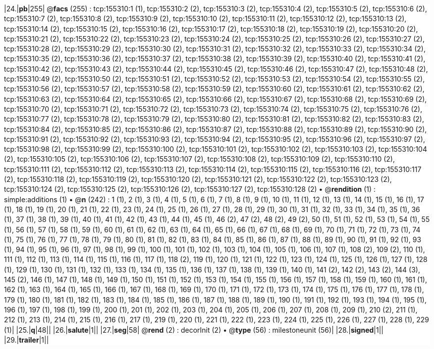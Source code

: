 |24.|__pb__|255| @__facs__ (255) : tcp:155310:1 (1), tcp:155310:2 (2), tcp:155310:3 (2), tcp:155310:4 (2), tcp:155310:5 (2), tcp:155310:6 (2), tcp:155310:7 (2), tcp:155310:8 (2), tcp:155310:9 (2), tcp:155310:10 (2), tcp:155310:11 (2), tcp:155310:12 (2), tcp:155310:13 (2), tcp:155310:14 (2), tcp:155310:15 (2), tcp:155310:16 (2), tcp:155310:17 (2), tcp:155310:18 (2), tcp:155310:19 (2), tcp:155310:20 (2), tcp:155310:21 (2), tcp:155310:22 (2), tcp:155310:23 (2), tcp:155310:24 (2), tcp:155310:25 (2), tcp:155310:26 (2), tcp:155310:27 (2), tcp:155310:28 (2), tcp:155310:29 (2), tcp:155310:30 (2), tcp:155310:31 (2), tcp:155310:32 (2), tcp:155310:33 (2), tcp:155310:34 (2), tcp:155310:35 (2), tcp:155310:36 (2), tcp:155310:37 (2), tcp:155310:38 (2), tcp:155310:39 (2), tcp:155310:40 (2), tcp:155310:41 (2), tcp:155310:42 (2), tcp:155310:43 (2), tcp:155310:44 (2), tcp:155310:45 (2), tcp:155310:46 (2), tcp:155310:47 (2), tcp:155310:48 (2), tcp:155310:49 (2), tcp:155310:50 (2), tcp:155310:51 (2), tcp:155310:52 (2), tcp:155310:53 (2), tcp:155310:54 (2), tcp:155310:55 (2), tcp:155310:56 (2), tcp:155310:57 (2), tcp:155310:58 (2), tcp:155310:59 (2), tcp:155310:60 (2), tcp:155310:61 (2), tcp:155310:62 (2), tcp:155310:63 (2), tcp:155310:64 (2), tcp:155310:65 (2), tcp:155310:66 (2), tcp:155310:67 (2), tcp:155310:68 (2), tcp:155310:69 (2), tcp:155310:70 (2), tcp:155310:71 (2), tcp:155310:72 (2), tcp:155310:73 (2), tcp:155310:74 (2), tcp:155310:75 (2), tcp:155310:76 (2), tcp:155310:77 (2), tcp:155310:78 (2), tcp:155310:79 (2), tcp:155310:80 (2), tcp:155310:81 (2), tcp:155310:82 (2), tcp:155310:83 (2), tcp:155310:84 (2), tcp:155310:85 (2), tcp:155310:86 (2), tcp:155310:87 (2), tcp:155310:88 (2), tcp:155310:89 (2), tcp:155310:90 (2), tcp:155310:91 (2), tcp:155310:92 (2), tcp:155310:93 (2), tcp:155310:94 (2), tcp:155310:95 (2), tcp:155310:96 (2), tcp:155310:97 (2), tcp:155310:98 (2), tcp:155310:99 (2), tcp:155310:100 (2), tcp:155310:101 (2), tcp:155310:102 (2), tcp:155310:103 (2), tcp:155310:104 (2), tcp:155310:105 (2), tcp:155310:106 (2), tcp:155310:107 (2), tcp:155310:108 (2), tcp:155310:109 (2), tcp:155310:110 (2), tcp:155310:111 (2), tcp:155310:112 (2), tcp:155310:113 (2), tcp:155310:114 (2), tcp:155310:115 (2), tcp:155310:116 (2), tcp:155310:117 (2), tcp:155310:118 (2), tcp:155310:119 (2), tcp:155310:120 (2), tcp:155310:121 (2), tcp:155310:122 (2), tcp:155310:123 (2), tcp:155310:124 (2), tcp:155310:125 (2), tcp:155310:126 (2), tcp:155310:127 (2), tcp:155310:128 (2)  •  @__rendition__ (1) : simple:additions (1)  •  @__n__ (242) : 1 (1), 2 (1), 3 (1), 4 (1), 5 (1), 6 (1), 7 (1), 8 (1), 9 (1), 10 (1), 11 (1), 12 (1), 13 (1), 14 (1), 15 (1), 16 (1), 17 (1), 18 (1), 19 (1), 20 (1), 21 (1), 22 (1), 23 (1), 24 (1), 25 (1), 26 (1), 27 (1), 28 (1), 29 (1), 30 (1), 31 (1), 32 (1), 33 (1), 34 (1), 35 (1), 36 (1), 37 (1), 38 (1), 39 (1), 40 (1), 41 (1), 42 (1), 43 (1), 44 (1), 45 (1), 46 (2), 47 (2), 48 (2), 49 (2), 50 (1), 51 (1), 52 (1), 53 (1), 54 (1), 55 (1), 56 (1), 57 (1), 58 (1), 59 (1), 60 (1), 61 (1), 62 (1), 63 (1), 64 (1), 65 (1), 66 (1), 67 (1), 68 (1), 69 (1), 70 (1), 71 (1), 72 (1), 73 (1), 74 (1), 75 (1), 76 (1), 77 (1), 78 (1), 79 (1), 80 (1), 81 (1), 82 (1), 83 (1), 84 (1), 85 (1), 86 (1), 87 (1), 88 (1), 89 (1), 90 (1), 91 (1), 92 (1), 93 (1), 94 (1), 95 (1), 96 (1), 97 (1), 98 (1), 99 (1), 100 (1), 101 (1), 102 (1), 103 (1), 104 (1), 105 (1), 106 (1), 107 (1), 108 (2), 109 (2), 110 (1), 111 (1), 112 (1), 113 (1), 114 (1), 115 (1), 116 (1), 117 (1), 118 (2), 119 (1), 120 (1), 121 (1), 122 (1), 123 (1), 124 (1), 125 (1), 126 (1), 127 (1), 128 (1), 129 (1), 130 (1), 131 (1), 132 (1), 133 (1), 134 (1), 135 (1), 136 (1), 137 (1), 138 (1), 139 (1), 140 (1), 141 (2), 142 (2), 143 (2), 144 (3), 145 (2), 146 (1), 147 (1), 148 (1), 149 (1), 150 (1), 151 (1), 152 (1), 153 (1), 154 (1), 155 (1), 156 (1), 157 (1), 158 (1), 159 (1), 160 (1), 161 (1), 162 (1), 163 (1), 164 (1), 165 (1), 166 (1), 167 (1), 168 (1), 169 (1), 170 (1), 171 (1), 172 (1), 173 (1), 174 (1), 175 (1), 176 (1), 177 (1), 178 (1), 179 (1), 180 (1), 181 (1), 182 (1), 183 (1), 184 (1), 185 (1), 186 (1), 187 (1), 188 (1), 189 (1), 190 (1), 191 (1), 192 (1), 193 (1), 194 (1), 195 (1), 196 (1), 197 (1), 198 (1), 199 (1), 200 (1), 201 (1), 202 (1), 203 (1), 204 (1), 205 (1), 206 (1), 207 (1), 208 (1), 209 (1), 210 (2), 211 (1), 212 (1), 213 (1), 214 (1), 215 (1), 216 (1), 217 (1), 219 (1), 220 (1), 221 (1), 222 (1), 223 (1), 224 (1), 225 (1), 226 (1), 227 (1), 228 (1), 229 (1)|
|25.|__q__|48||
|26.|__salute__|1||
|27.|__seg__|58| @__rend__ (2) : decorInit (2)  •  @__type__ (56) : milestoneunit (56)|
|28.|__signed__|1||
|29.|__trailer__|1||
